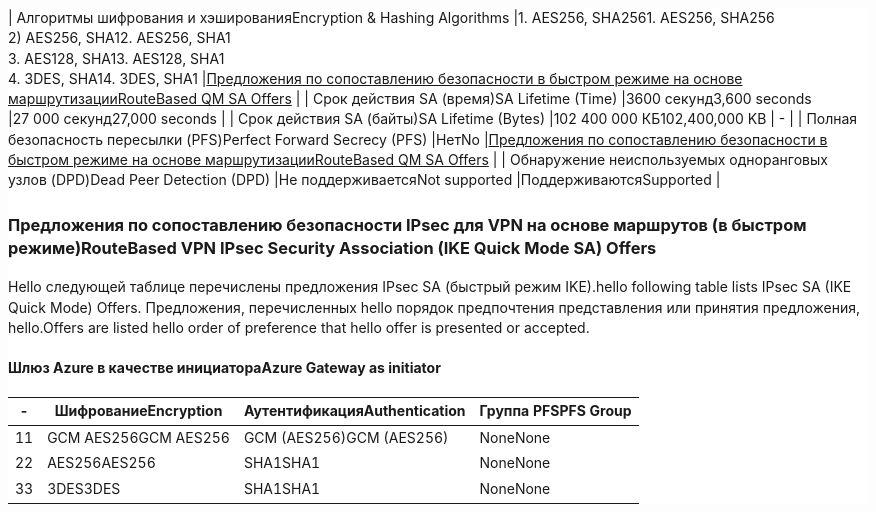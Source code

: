 | <span data-ttu-id="17611-348">Алгоритмы шифрования и хэширования</span><span class="sxs-lookup"><span data-stu-id="17611-348">Encryption & Hashing Algorithms</span></span> |<span data-ttu-id="17611-349">1. AES256, SHA256</span><span class="sxs-lookup"><span data-stu-id="17611-349">1. AES256, SHA256</span></span><br><span data-ttu-id="17611-350">2) AES256, SHA1</span><span class="sxs-lookup"><span data-stu-id="17611-350">2. AES256, SHA1</span></span><br><span data-ttu-id="17611-351">3. AES128, SHA1</span><span class="sxs-lookup"><span data-stu-id="17611-351">3. AES128, SHA1</span></span><br><span data-ttu-id="17611-352">4. 3DES, SHA1</span><span class="sxs-lookup"><span data-stu-id="17611-352">4. 3DES, SHA1</span></span> |[<span data-ttu-id="17611-353">Предложения по сопоставлению безопасности в быстром режиме на основе маршрутизации</span><span class="sxs-lookup"><span data-stu-id="17611-353">RouteBased QM SA Offers</span></span>](#RouteBasedOffers) |
| <span data-ttu-id="17611-354">Срок действия SA (время)</span><span class="sxs-lookup"><span data-stu-id="17611-354">SA Lifetime (Time)</span></span>            |<span data-ttu-id="17611-355">3600 секунд</span><span class="sxs-lookup"><span data-stu-id="17611-355">3,600 seconds</span></span>  |<span data-ttu-id="17611-356">27 000 секунд</span><span class="sxs-lookup"><span data-stu-id="17611-356">27,000 seconds</span></span>                                |
| <span data-ttu-id="17611-357">Срок действия SA (байты)</span><span class="sxs-lookup"><span data-stu-id="17611-357">SA Lifetime (Bytes)</span></span>           |<span data-ttu-id="17611-358">102 400 000 КБ</span><span class="sxs-lookup"><span data-stu-id="17611-358">102,400,000 KB</span></span> | -                                           |
| <span data-ttu-id="17611-359">Полная безопасность пересылки (PFS)</span><span class="sxs-lookup"><span data-stu-id="17611-359">Perfect Forward Secrecy (PFS)</span></span> |<span data-ttu-id="17611-360">Нет</span><span class="sxs-lookup"><span data-stu-id="17611-360">No</span></span>             |[<span data-ttu-id="17611-361">Предложения по сопоставлению безопасности в быстром режиме на основе маршрутизации</span><span class="sxs-lookup"><span data-stu-id="17611-361">RouteBased QM SA Offers</span></span>](#RouteBasedOffers) |
| <span data-ttu-id="17611-362">Обнаружение неиспользуемых одноранговых узлов (DPD)</span><span class="sxs-lookup"><span data-stu-id="17611-362">Dead Peer Detection (DPD)</span></span>     |<span data-ttu-id="17611-363">Не поддерживается</span><span class="sxs-lookup"><span data-stu-id="17611-363">Not supported</span></span>  |<span data-ttu-id="17611-364">Поддерживаются</span><span class="sxs-lookup"><span data-stu-id="17611-364">Supported</span></span>                                    |


### <span data-ttu-id="17611-365"><a name ="RouteBasedOffers"></a>Предложения по сопоставлению безопасности IPsec для VPN на основе маршрутов (в быстром режиме)</span><span class="sxs-lookup"><span data-stu-id="17611-365"><a name ="RouteBasedOffers"></a>RouteBased VPN IPsec Security Association (IKE Quick Mode SA) Offers</span></span>

<span data-ttu-id="17611-366">Hello следующей таблице перечислены предложения IPsec SA (быстрый режим IKE).</span><span class="sxs-lookup"><span data-stu-id="17611-366">hello following table lists IPsec SA (IKE Quick Mode) Offers.</span></span> <span data-ttu-id="17611-367">Предложения, перечисленных hello порядок предпочтения представления или принятия предложения, hello.</span><span class="sxs-lookup"><span data-stu-id="17611-367">Offers are listed hello order of preference that hello offer is presented or accepted.</span></span>

#### <a name="azure-gateway-as-initiator"></a><span data-ttu-id="17611-368">Шлюз Azure в качестве инициатора</span><span class="sxs-lookup"><span data-stu-id="17611-368">Azure Gateway as initiator</span></span>

|-  |<span data-ttu-id="17611-369">**Шифрование**</span><span class="sxs-lookup"><span data-stu-id="17611-369">**Encryption**</span></span>|<span data-ttu-id="17611-370">**Аутентификация**</span><span class="sxs-lookup"><span data-stu-id="17611-370">**Authentication**</span></span>|<span data-ttu-id="17611-371">**Группа PFS**</span><span class="sxs-lookup"><span data-stu-id="17611-371">**PFS Group**</span></span>|
|---| ---          |---               |---          |
| <span data-ttu-id="17611-372">1</span><span class="sxs-lookup"><span data-stu-id="17611-372">1</span></span> |<span data-ttu-id="17611-373">GCM AES256</span><span class="sxs-lookup"><span data-stu-id="17611-373">GCM AES256</span></span>    |<span data-ttu-id="17611-374">GCM (AES256)</span><span class="sxs-lookup"><span data-stu-id="17611-374">GCM (AES256)</span></span>      |<span data-ttu-id="17611-375">None</span><span class="sxs-lookup"><span data-stu-id="17611-375">None</span></span>         |
| <span data-ttu-id="17611-376">2</span><span class="sxs-lookup"><span data-stu-id="17611-376">2</span></span> |<span data-ttu-id="17611-377">AES256</span><span class="sxs-lookup"><span data-stu-id="17611-377">AES256</span></span>        |<span data-ttu-id="17611-378">SHA1</span><span class="sxs-lookup"><span data-stu-id="17611-378">SHA1</span></span>              |<span data-ttu-id="17611-379">None</span><span class="sxs-lookup"><span data-stu-id="17611-379">None</span></span>         |
| <span data-ttu-id="17611-380">3</span><span class="sxs-lookup"><span data-stu-id="17611-380">3</span></span> |<span data-ttu-id="17611-381">3DES</span><span class="sxs-lookup"><span data-stu-id="17611-381">3DES</span></span>          |<span data-ttu-id="17611-382">SHA1</span><span class="sxs-lookup"><span data-stu-id="17611-382">SHA1</span></span>              |<span data-ttu-id="17611-383">None</span><span class="sxs-lookup"><span data-stu-id="17611-383">None</span></span>         |